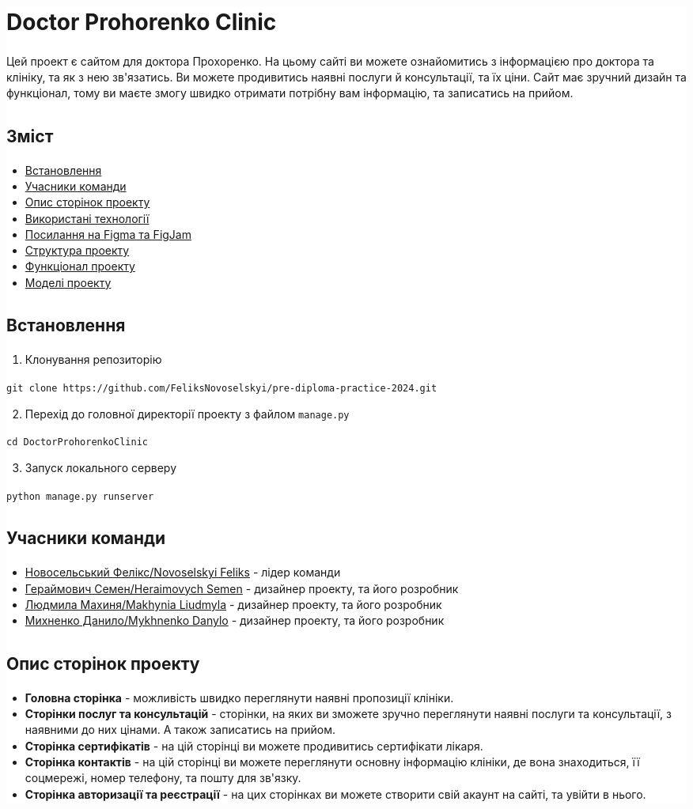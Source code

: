 # Doctor Prohorenko Clinic

Цей проект є сайтом для доктора Прохоренко. На цьому сайті ви можете ознайомитись з інформацією про доктора та клініку, та як з нею зв'язатись. Ви можете продивитись наявні послуги й консультації, та їх ціни. Сайт має зручний дизайн та функціонал, тому ви маєте змогу швидко отримати потрібну вам інформацію, та записатись на прийом.

## Зміст
- [Встановлення](#встановлення)
- [Учасники команди](#учасники-команди)
- [Опис сторінок проекту](#опис-сторінок-проекту)
- [Використані технології](#використані-технології)
- [Посилання на Figma та FigJam](#посилання-на-figma-та-figjam)
- [Структура проекту](#структура-проекту)
- [Функціонал проекту](#функціонал-проекту)
- [Моделі проекту](#моделі-проекту)

## Встановлення
1. Клонування репозиторію
```
git clone https://github.com/FeliksNovoselskyi/pre-diploma-practice-2024.git
```
2. Перехід до головної директорії проекту з файлом ```manage.py```
```
cd DoctorProhorenkoClinic
```
3. Запуск локального серверу
```
python manage.py runserver
```

## Учасники команди
- [Новосельський Фелікс/Novoselskyi Feliks](https://github.com/FeliksNovoselskyi) - лідер команди
- [Гераймович Семен/Heraimovych Semen](https://github.com/arman455) - дизайнер проекту, та його розробник
- [Людмила Махиня/Makhynia Liudmyla](https://github.com/LiudmylaMakhynia) - дизайнер проекту, та його розробник
- [Михненко Данило/Mykhnenko Danylo](https://github.com/danil-michnenko) - дизайнер проекту, та його розробник

## Опис сторінок проекту
- **Головна сторінка** - можливість швидко переглянути наявні пропозиції клініки.
- **Сторінки послуг та консультацій** - сторінки, на яких ви зможете зручно переглянути наявні послуги та консультації, з наявними до них цінами. А також записатись на прийом.
- **Сторінка сертифікатів** - на цій сторінці ви можете продивитись сертифікати лікаря.
- **Сторінка контактів** - на цій сторінці ви можете переглянути основну інформацію клініки, де вона знаходиться, її соцмережі, номер телефону, та пошту для зв'язку.
- **Сторінка авторизації та реєстрації** - на цих сторінках ви можете створити свій акаунт на сайті, та увійти в нього.
